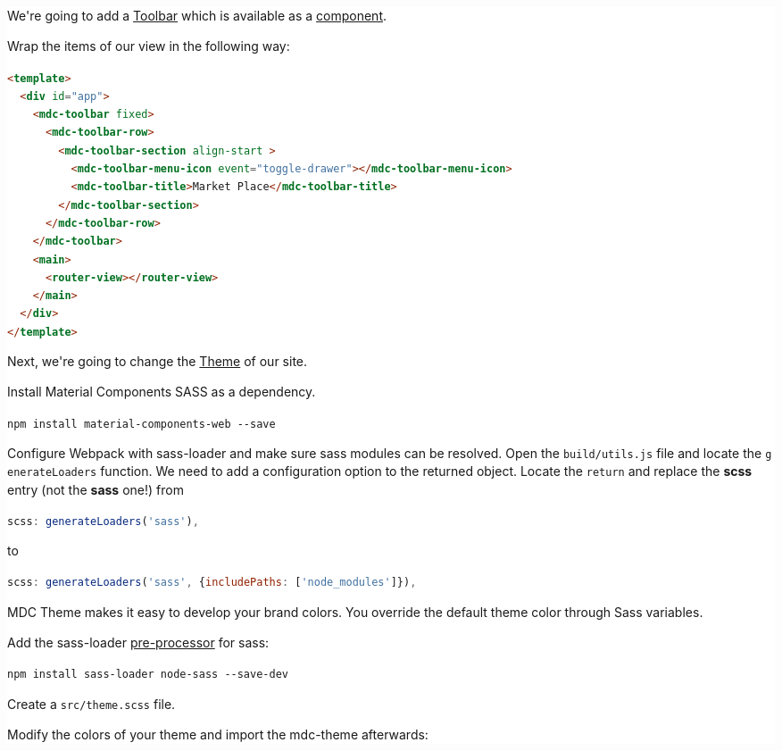 We're going to add a [Toolbar](https://material.io/components/web/catalog/toolbar/) which is available as a [component](https://stasson.github.io/vue-mdc-adapter/#/component/toolbar).


Wrap the items of our view in the following way: 

```html
<template>
  <div id="app">
    <mdc-toolbar fixed>
      <mdc-toolbar-row>
        <mdc-toolbar-section align-start >
          <mdc-toolbar-menu-icon event="toggle-drawer"></mdc-toolbar-menu-icon>
          <mdc-toolbar-title>Market Place</mdc-toolbar-title>
        </mdc-toolbar-section>
      </mdc-toolbar-row>
    </mdc-toolbar>
    <main>
      <router-view></router-view>
    </main>
  </div>
</template>
```

Next, we're going to change the [Theme](https://material.io/components/web/catalog/theme/) of our site. 

Install Material Components SASS as a dependency.

```
npm install material-components-web --save
```

Configure Webpack with sass-loader and make sure sass modules can be resolved. Open the `build/utils.js` file and locate the `generateLoaders` function. We need to add a configuration option to the returned object. Locate the `return` and replace the **scss** entry (not the **sass** one!) from

```js
scss: generateLoaders('sass'),
```

to

```js
scss: generateLoaders('sass', {includePaths: ['node_modules']}),
```

MDC Theme makes it easy to develop your brand colors. You override the default theme color through Sass variables. 

Add the sass-loader [pre-processor](https://github.com/vuejs-templates/pwa/blob/919c4fa92621012d7d7693e372bc475c1e47d117/docs/pre-processors.md) for sass:

```
npm install sass-loader node-sass --save-dev
```

Create a `src/theme.scss` file.

Modify the colors of your theme and import the mdc-theme afterwards:
